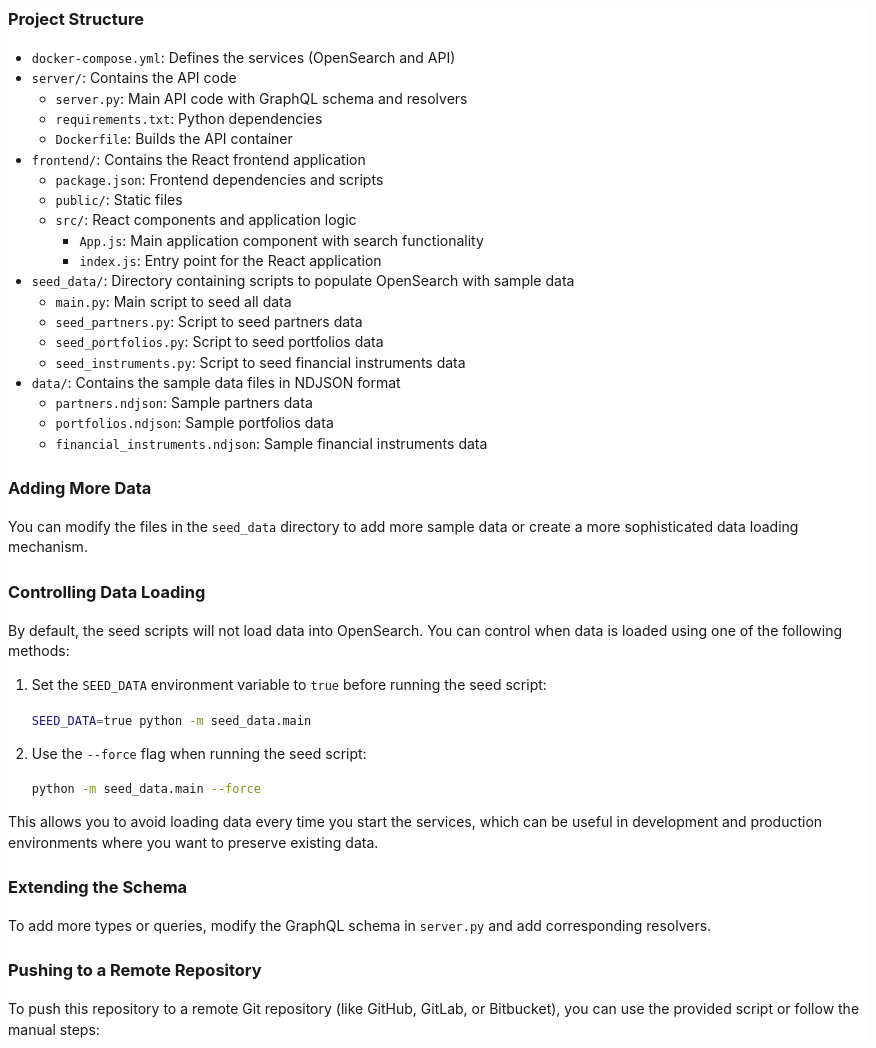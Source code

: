 ### Project Structure

- `docker-compose.yml`: Defines the services (OpenSearch and API)
- `server/`: Contains the API code
  - `server.py`: Main API code with GraphQL schema and resolvers
  - `requirements.txt`: Python dependencies
  - `Dockerfile`: Builds the API container
- `frontend/`: Contains the React frontend application
  - `package.json`: Frontend dependencies and scripts
  - `public/`: Static files
  - `src/`: React components and application logic
    - `App.js`: Main application component with search functionality
    - `index.js`: Entry point for the React application
- `seed_data/`: Directory containing scripts to populate OpenSearch with sample data
  - `main.py`: Main script to seed all data
  - `seed_partners.py`: Script to seed partners data
  - `seed_portfolios.py`: Script to seed portfolios data
  - `seed_instruments.py`: Script to seed financial instruments data
- `data/`: Contains the sample data files in NDJSON format
  - `partners.ndjson`: Sample partners data
  - `portfolios.ndjson`: Sample portfolios data
  - `financial_instruments.ndjson`: Sample financial instruments data

### Adding More Data

You can modify the files in the `seed_data` directory to add more sample data or create a more sophisticated data loading mechanism.

### Controlling Data Loading

By default, the seed scripts will not load data into OpenSearch. You can control when data is loaded using one of the following methods:

1. Set the `SEED_DATA` environment variable to `true` before running the seed script:
   ```bash
   SEED_DATA=true python -m seed_data.main
   ```

2. Use the `--force` flag when running the seed script:
   ```bash
   python -m seed_data.main --force
   ```

This allows you to avoid loading data every time you start the services, which can be useful in development and production environments where you want to preserve existing data.

### Extending the Schema

To add more types or queries, modify the GraphQL schema in `server.py` and add corresponding resolvers.

### Pushing to a Remote Repository

To push this repository to a remote Git repository (like GitHub, GitLab, or Bitbucket), you can use the provided script or follow the manual steps:
